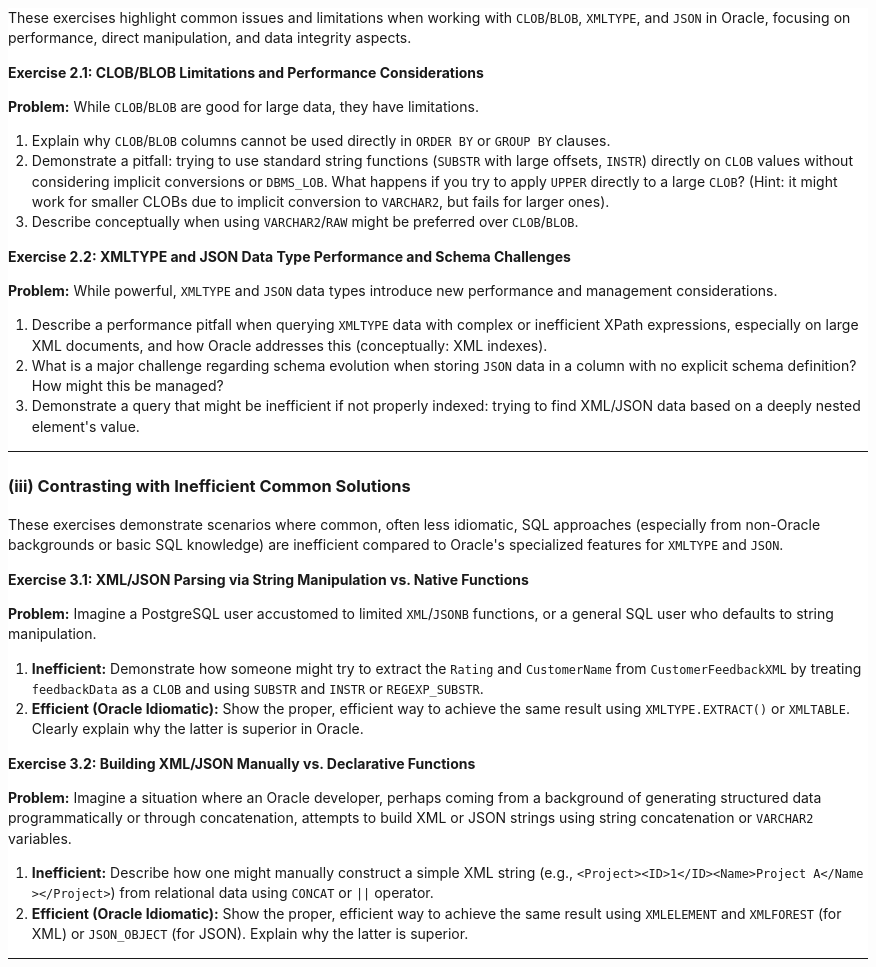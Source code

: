 These exercises highlight common issues and limitations when working with `CLOB`/`BLOB`, `XMLTYPE`, and `JSON` in Oracle, focusing on performance, direct manipulation, and data integrity aspects.

**Exercise 2.1: CLOB/BLOB Limitations and Performance Considerations**

**Problem:**
While `CLOB`/`BLOB` are good for large data, they have limitations.
1.  Explain why `CLOB`/`BLOB` columns cannot be used directly in `ORDER BY` or `GROUP BY` clauses.
2.  Demonstrate a pitfall: trying to use standard string functions (`SUBSTR` with large offsets, `INSTR`) directly on `CLOB` values without considering implicit conversions or `DBMS_LOB`. What happens if you try to apply `UPPER` directly to a large `CLOB`? (Hint: it might work for smaller CLOBs due to implicit conversion to `VARCHAR2`, but fails for larger ones).
3.  Describe conceptually when using `VARCHAR2`/`RAW` might be preferred over `CLOB`/`BLOB`.

**Exercise 2.2: XMLTYPE and JSON Data Type Performance and Schema Challenges**

**Problem:**
While powerful, `XMLTYPE` and `JSON` data types introduce new performance and management considerations.
1.  Describe a performance pitfall when querying `XMLTYPE` data with complex or inefficient XPath expressions, especially on large XML documents, and how Oracle addresses this (conceptually: XML indexes).
2.  What is a major challenge regarding schema evolution when storing `JSON` data in a column with no explicit schema definition? How might this be managed?
3.  Demonstrate a query that might be inefficient if not properly indexed: trying to find XML/JSON data based on a deeply nested element's value.

---

### (iii) Contrasting with Inefficient Common Solutions

These exercises demonstrate scenarios where common, often less idiomatic, SQL approaches (especially from non-Oracle backgrounds or basic SQL knowledge) are inefficient compared to Oracle's specialized features for `XMLTYPE` and `JSON`.

**Exercise 3.1: XML/JSON Parsing via String Manipulation vs. Native Functions**

**Problem:**
Imagine a PostgreSQL user accustomed to limited `XML`/`JSONB` functions, or a general SQL user who defaults to string manipulation.
1.  **Inefficient:** Demonstrate how someone might try to extract the `Rating` and `CustomerName` from `CustomerFeedbackXML` by treating `feedbackData` as a `CLOB` and using `SUBSTR` and `INSTR` or `REGEXP_SUBSTR`.
2.  **Efficient (Oracle Idiomatic):** Show the proper, efficient way to achieve the same result using `XMLTYPE.EXTRACT()` or `XMLTABLE`. Clearly explain why the latter is superior in Oracle.

**Exercise 3.2: Building XML/JSON Manually vs. Declarative Functions**

**Problem:**
Imagine a situation where an Oracle developer, perhaps coming from a background of generating structured data programmatically or through concatenation, attempts to build XML or JSON strings using string concatenation or `VARCHAR2` variables.
1.  **Inefficient:** Describe how one might manually construct a simple XML string (e.g., `<Project><ID>1</ID><Name>Project A</Name></Project>`) from relational data using `CONCAT` or `||` operator.
2.  **Efficient (Oracle Idiomatic):** Show the proper, efficient way to achieve the same result using `XMLELEMENT` and `XMLFOREST` (for XML) or `JSON_OBJECT` (for JSON). Explain why the latter is superior.

---